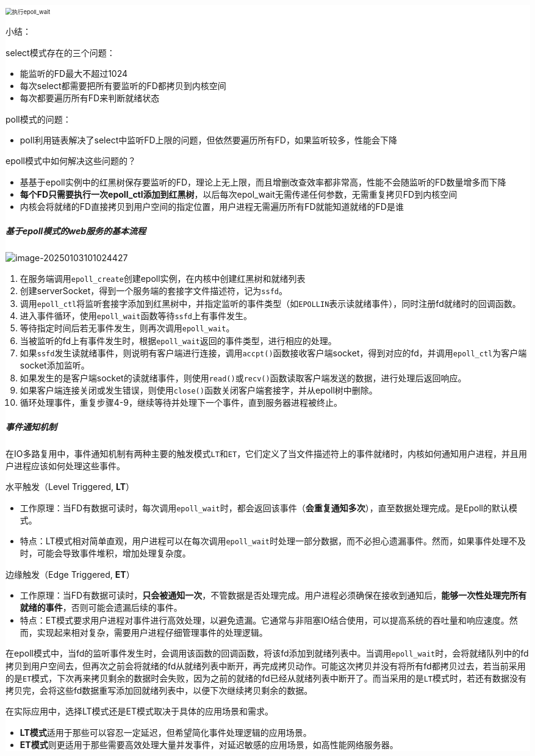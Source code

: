 <img src="https://gitee.com/cmyk359/img/raw/master/img/image-20250102222811692-2025-1-222:28:12.png" alt="执行epoll_wait" style="zoom:67%;" />

小结：

select模式存在的三个问题：

* 能监听的FD最大不超过1024
* 每次select都需要把所有要监听的FD都拷贝到内核空间
* 每次都要遍历所有FD来判断就绪状态

poll模式的问题：

- poll利用链表解决了select中监听FD上限的问题，但依然要遍历所有FD，如果监听较多，性能会下降

epoll模式中如何解决这些问题的？

* 基基于epoll实例中的红黑树保存要监听的FD，理论上无上限，而且增删改查效率都非常高，性能不会随监听的FD数量增多而下降
* **每个FD只需要执行一次epoll_ctl添加到红黑树**，以后每次epol_wait无需传递任何参数，无需重复拷贝FD到内核空间
* 内核会将就绪的FD直接拷贝到用户空间的指定位置，用户进程无需遍历所有FD就能知道就绪的FD是谁

##### 基于epoll模式的web服务的基本流程

![image-20250103101024427](https://gitee.com/cmyk359/img/raw/master/img/image-20250103101024427-2025-1-310:10:25.png)

1. 在服务端调用`epoll_create`创建epoll实例，在内核中创建红黑树和就绪列表
2. 创建serverSocket，得到一个服务端的套接字文件描述符，记为`ssfd`。
3. 调用`epoll_ctl`将监听套接字添加到红黑树中，并指定监听的事件类型（如`EPOLLIN`表示读就绪事件），同时注册fd就绪时的回调函数。
4. 进入事件循环，使用`epoll_wait`函数等待`ssfd`上有事件发生。
5. 等待指定时间后若无事件发生，则再次调用`epoll_wait`。
6. 当被监听的fd上有事件发生时，根据`epoll_wait`返回的事件类型，进行相应的处理。
7. 如果`ssfd`发生读就绪事件，则说明有客户端进行连接，调用`accpt()`函数接收客户端socket，得到对应的fd，并调用`epoll_ctl`为客户端socket添加监听。
8. 如果发生的是客户端socket的读就绪事件，则使用`read()`或`recv()`函数读取客户端发送的数据，进行处理后返回响应。
9. 如果客户端连接关闭或发生错误，则使用`close()`函数关闭客户端套接字，并从epoll树中删除。
10.  循环处理事件，重复步骤4-9‌，继续等待并处理下一个事件，直到服务器进程被终止。

##### 事件通知机制

在IO多路复用中，事件通知机制有两种主要的触发模式`LT`和`ET`，它们定义了当文件描述符上的事件就绪时，内核如何通知用户进程，并且用户进程应该如何处理这些事件。

水平触发（Level Triggered, **LT**）

- 工作原理：当FD有数据可读时，每次调用`epoll_wait`时，都会返回该事件（**会重复通知多次**），直至数据处理完成。是Epoll的默认模式。

- 特点：LT模式相对简单直观，用户进程可以在每次调用`epoll_wait`时处理一部分数据，而不必担心遗漏事件。然而，如果事件处理不及时，可能会导致事件堆积，增加处理复杂度。

边缘触发（Edge Triggered, **ET**）

- 工作原理：当FD有数据可读时，**只会被通知一次**，不管数据是否处理完成。用户进程必须确保在接收到通知后，**能够一次性处理完所有就绪的事件**，否则可能会遗漏后续的事件。
- 特点：ET模式要求用户进程对事件进行高效处理，以避免遗漏。它通常与非阻塞IO结合使用，可以提高系统的吞吐量和响应速度。然而，实现起来相对复杂，需要用户进程仔细管理事件的处理逻辑。

在epoll模式中，当fd的监听事件发生时，会调用该函数的回调函数，将该fd添加到就绪列表中。当调用`epoll_wait`时，会将就绪队列中的fd拷贝到用户空间去，但再次之前会将就绪的fd从就绪列表中断开，再完成拷贝动作。可能这次拷贝并没有将所有fd都拷贝过去，若当前采用的是`ET`模式，下次再来拷贝剩余的数据时会失败，因为之前的就绪的fd已经从就绪列表中断开了。而当采用的是`LT`模式时，若还有数据没有拷贝完，会将这些fd数据重写添加回就绪列表中，以便下次继续拷贝剩余的数据。

在实际应用中，选择LT模式还是ET模式取决于具体的应用场景和需求。

- ‌**LT模式**‌适用于那些可以容忍一定延迟，但希望简化事件处理逻辑的应用场景。
- ‌**ET模式**‌则更适用于那些需要高效处理大量并发事件，对延迟敏感的应用场景，如高性能网络服务器。
